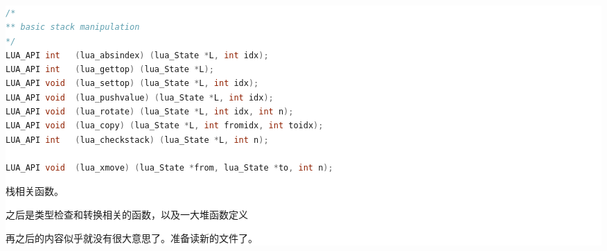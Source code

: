 ```C
/*
** basic stack manipulation
*/
LUA_API int   (lua_absindex) (lua_State *L, int idx);
LUA_API int   (lua_gettop) (lua_State *L);
LUA_API void  (lua_settop) (lua_State *L, int idx);
LUA_API void  (lua_pushvalue) (lua_State *L, int idx);
LUA_API void  (lua_rotate) (lua_State *L, int idx, int n);
LUA_API void  (lua_copy) (lua_State *L, int fromidx, int toidx);
LUA_API int   (lua_checkstack) (lua_State *L, int n);

LUA_API void  (lua_xmove) (lua_State *from, lua_State *to, int n);
```

栈相关函数。

之后是类型检查和转换相关的函数，以及一大堆函数定义

再之后的内容似乎就没有很大意思了。准备读新的文件了。
